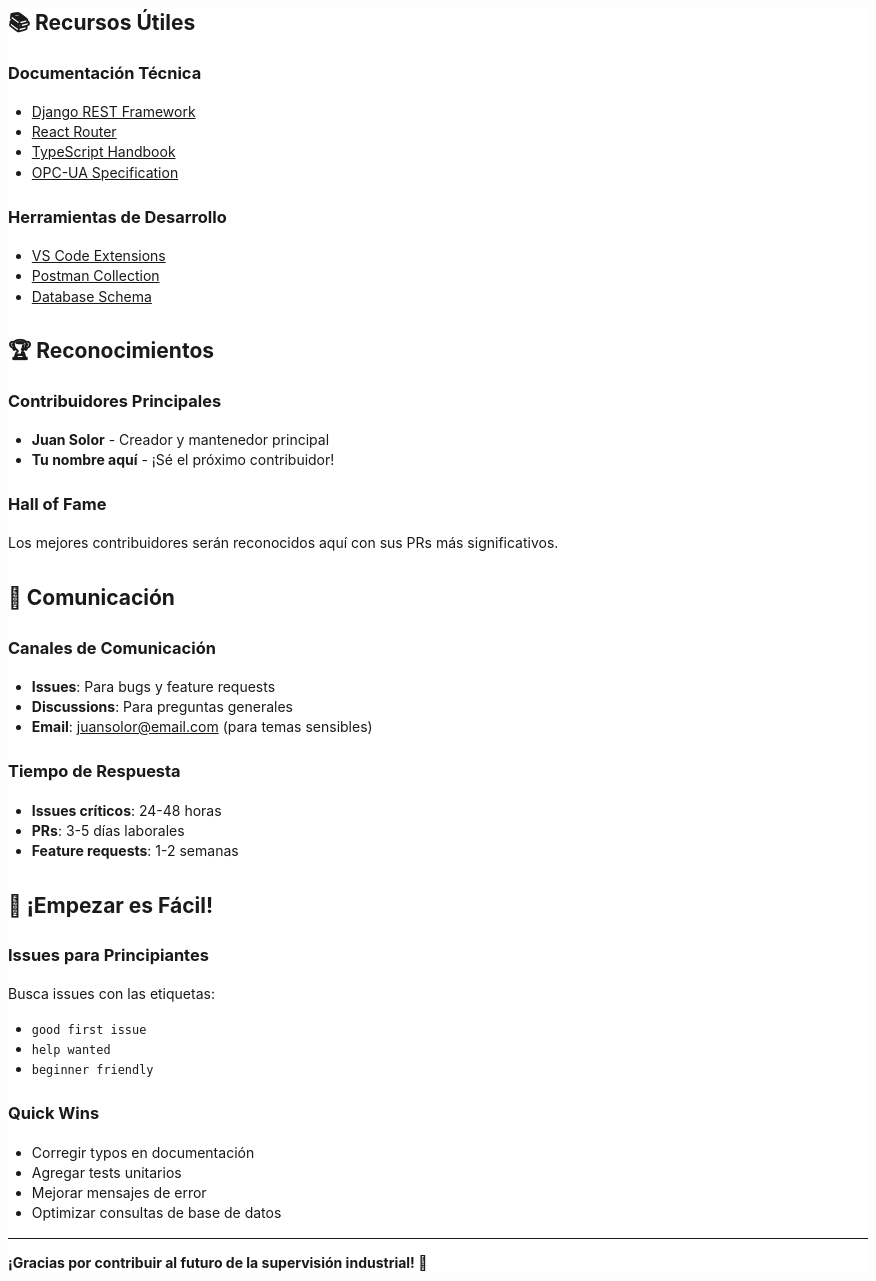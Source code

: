 ## 📚 Recursos Útiles

### Documentación Técnica
- [Django REST Framework](https://www.django-rest-framework.org/)
- [React Router](https://reactrouter.com/)
- [TypeScript Handbook](https://www.typescriptlang.org/docs/)
- [OPC-UA Specification](https://opcfoundation.org/)

### Herramientas de Desarrollo
- [VS Code Extensions](./docs/vscode-extensions.md)
- [Postman Collection](./docs/postman-collection.json)
- [Database Schema](./docs/database-schema.md)

## 🏆 Reconocimientos

### Contribuidores Principales
- **Juan Solor** - Creador y mantenedor principal
- **Tu nombre aquí** - ¡Sé el próximo contribuidor!

### Hall of Fame
Los mejores contribuidores serán reconocidos aquí con sus PRs más significativos.

## 💬 Comunicación

### Canales de Comunicación
- **Issues**: Para bugs y feature requests
- **Discussions**: Para preguntas generales
- **Email**: juansolor@email.com (para temas sensibles)

### Tiempo de Respuesta
- **Issues críticos**: 24-48 horas
- **PRs**: 3-5 días laborales
- **Feature requests**: 1-2 semanas

## 🎉 ¡Empezar es Fácil!

### Issues para Principiantes
Busca issues con las etiquetas:
- `good first issue`
- `help wanted`
- `beginner friendly`

### Quick Wins
- Corregir typos en documentación
- Agregar tests unitarios
- Mejorar mensajes de error
- Optimizar consultas de base de datos

---

**¡Gracias por contribuir al futuro de la supervisión industrial! 🚀**
